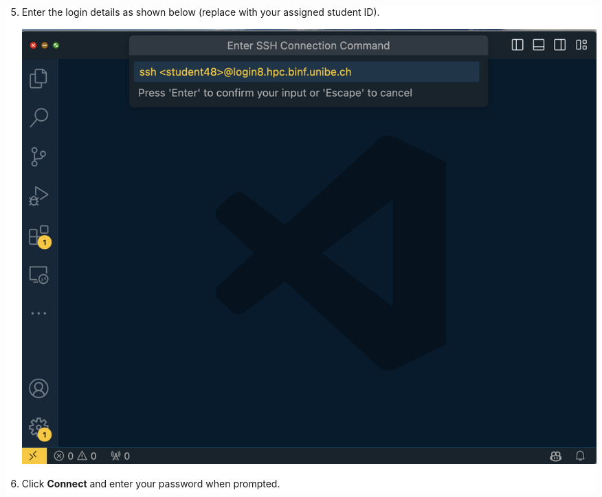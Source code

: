 5. Enter the login details as shown below (replace with your assigned student ID).  

   ![VSC-4](images/vsc-4.png)
6. Click **Connect** and enter your password when prompted.  
